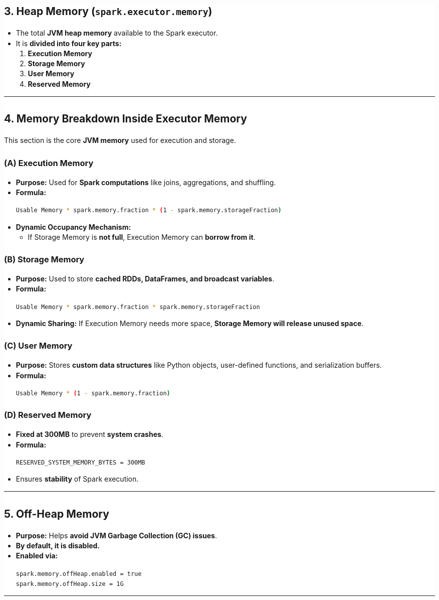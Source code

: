 
## **3. Heap Memory (`spark.executor.memory`)**
- The total **JVM heap memory** available to the Spark executor.
- It is **divided into four key parts:**
  1. **Execution Memory**
  2. **Storage Memory**
  3. **User Memory**
  4. **Reserved Memory**

---

## **4. Memory Breakdown Inside Executor Memory**
This section is the core **JVM memory** used for execution and storage.

### **(A) Execution Memory**
- **Purpose:** Used for **Spark computations** like joins, aggregations, and shuffling.
- **Formula:**
  ```bash
  Usable Memory * spark.memory.fraction * (1 - spark.memory.storageFraction)
  ```
- **Dynamic Occupancy Mechanism:**
  - If Storage Memory is **not full**, Execution Memory can **borrow from it**.

### **(B) Storage Memory**
- **Purpose:** Used to store **cached RDDs, DataFrames, and broadcast variables**.
- **Formula:**
  ```bash
  Usable Memory * spark.memory.fraction * spark.memory.storageFraction
  ```
- **Dynamic Sharing:** If Execution Memory needs more space, **Storage Memory will release unused space**.

### **(C) User Memory**
- **Purpose:** Stores **custom data structures** like Python objects, user-defined functions, and serialization buffers.
- **Formula:**
  ```bash
  Usable Memory * (1 - spark.memory.fraction)
  ```

### **(D) Reserved Memory**
- **Fixed at 300MB** to prevent **system crashes**.
- **Formula:**
  ```bash
  RESERVED_SYSTEM_MEMORY_BYTES = 300MB
  ```
- Ensures **stability** of Spark execution.

---

## **5. Off-Heap Memory**
- **Purpose:** Helps **avoid JVM Garbage Collection (GC) issues**.
- **By default, it is disabled.**
- **Enabled via:**
  ```bash
  spark.memory.offHeap.enabled = true
  spark.memory.offHeap.size = 1G
  ```

---